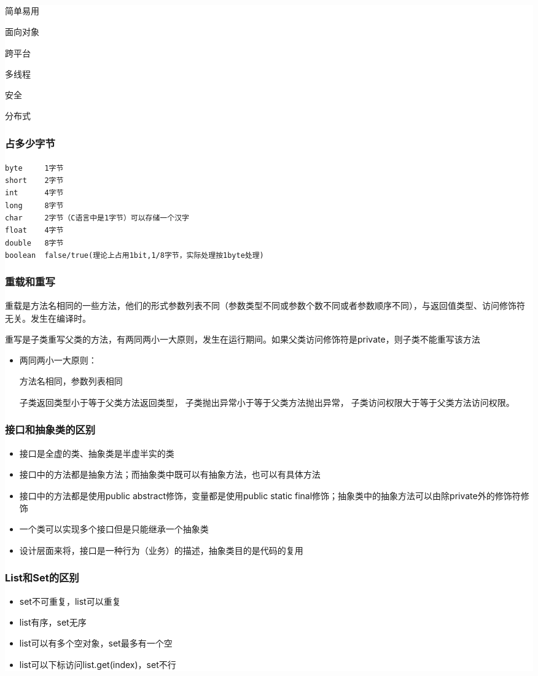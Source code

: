 简单易用

面向对象

跨平台

多线程

安全

分布式

### 占多少字节

```
byte     1字节               
short    2字节               
int      4字节               
long     8字节               
char     2字节（C语言中是1字节）可以存储一个汉字
float    4字节               
double   8字节               
boolean  false/true(理论上占用1bit,1/8字节，实际处理按1byte处理) 
```

### 重载和重写

重载是方法名相同的一些方法，他们的形式参数列表不同（参数类型不同或参数个数不同或者参数顺序不同），与返回值类型、访问修饰符无关。发生在编译时。

重写是子类重写父类的方法，有两同两小一大原则，发生在运行期间。如果父类访问修饰符是private，则子类不能重写该方法

- 两同两小一大原则：

  方法名相同，参数列表相同

  子类返回类型小于等于父类方法返回类型，
  子类抛出异常小于等于父类方法抛出异常，
  子类访问权限大于等于父类方法访问权限。

### 接口和抽象类的区别

- 接口是全虚的类、抽象类是半虚半实的类

- 接口中的方法都是抽象方法；而抽象类中既可以有抽象方法，也可以有具体方法
- 接口中的方法都是使用public abstract修饰，变量都是使用public static final修饰；抽象类中的抽象方法可以由除private外的修饰符修饰
- 一个类可以实现多个接口但是只能继承一个抽象类

- 设计层面来将，接口是一种行为（业务）的描述，抽象类目的是代码的复用

### List和Set的区别

- set不可重复，list可以重复

- list有序，set无序

- list可以有多个空对象，set最多有一个空

- list可以下标访问list.get(index)，set不行
